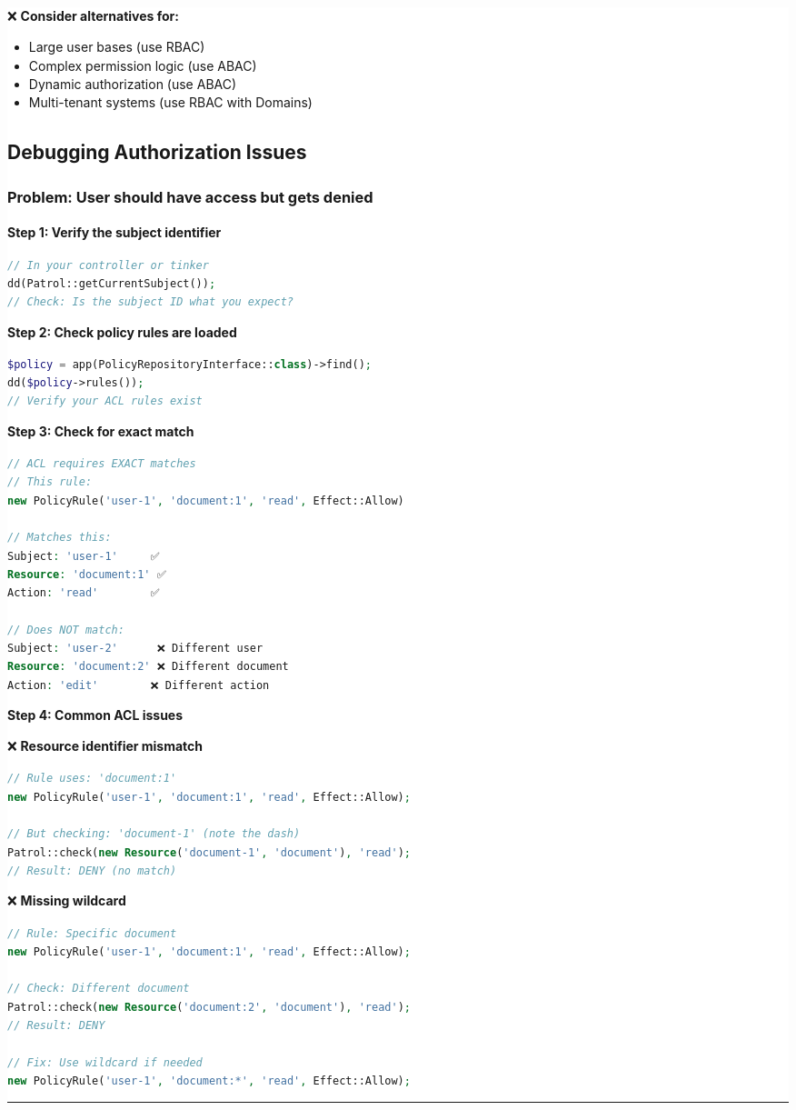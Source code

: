 ❌ **Consider alternatives for:**
- Large user bases (use RBAC)
- Complex permission logic (use ABAC)
- Dynamic authorization (use ABAC)
- Multi-tenant systems (use RBAC with Domains)

## Debugging Authorization Issues

### Problem: User should have access but gets denied

**Step 1: Verify the subject identifier**
```php
// In your controller or tinker
dd(Patrol::getCurrentSubject());
// Check: Is the subject ID what you expect?
```

**Step 2: Check policy rules are loaded**
```php
$policy = app(PolicyRepositoryInterface::class)->find();
dd($policy->rules());
// Verify your ACL rules exist
```

**Step 3: Check for exact match**
```php
// ACL requires EXACT matches
// This rule:
new PolicyRule('user-1', 'document:1', 'read', Effect::Allow)

// Matches this:
Subject: 'user-1'     ✅
Resource: 'document:1' ✅
Action: 'read'        ✅

// Does NOT match:
Subject: 'user-2'      ❌ Different user
Resource: 'document:2' ❌ Different document
Action: 'edit'        ❌ Different action
```

**Step 4: Common ACL issues**

❌ **Resource identifier mismatch**
```php
// Rule uses: 'document:1'
new PolicyRule('user-1', 'document:1', 'read', Effect::Allow);

// But checking: 'document-1' (note the dash)
Patrol::check(new Resource('document-1', 'document'), 'read');
// Result: DENY (no match)
```

❌ **Missing wildcard**
```php
// Rule: Specific document
new PolicyRule('user-1', 'document:1', 'read', Effect::Allow);

// Check: Different document
Patrol::check(new Resource('document:2', 'document'), 'read');
// Result: DENY

// Fix: Use wildcard if needed
new PolicyRule('user-1', 'document:*', 'read', Effect::Allow);
```

---